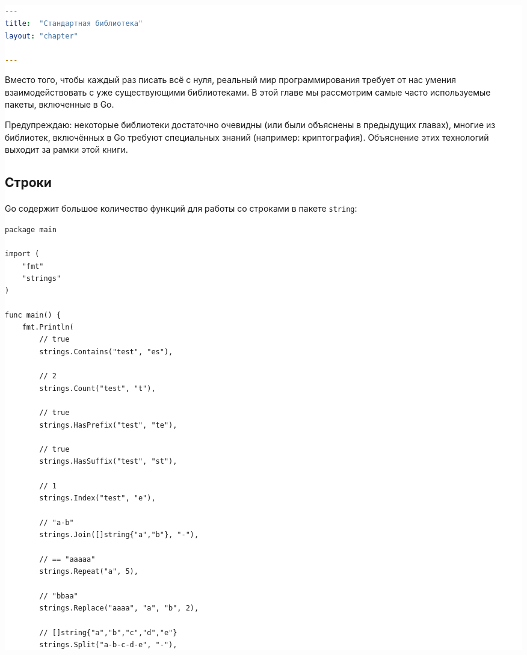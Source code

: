 ```yaml
---
title:  "Стандартная библиотека"
layout: "chapter"

---
```


Вместо того, чтобы каждый раз писать всё с нуля, реальный мир программирования
требует от нас умения взаимодействовать с уже существующими библиотеками. В этой
главе мы рассмотрим самые часто используемые пакеты, включенные в Go.

Предупреждаю: некоторые библиотеки достаточно очевидны (или были объяснены в
предыдущих главах), многие из библиотек, включённых в Go требуют специальных
знаний (например: криптография). Объяснение этих технологий выходит за рамки
этой книги.

## Строки

Go содержит большое количество функций для работы со строками в пакете `string`:

    package main

    import (
        "fmt"
        "strings"
    )

    func main() {
        fmt.Println(    
            // true
            strings.Contains("test", "es"), 

            // 2
            strings.Count("test", "t"),

            // true
            strings.HasPrefix("test", "te"), 

            // true
            strings.HasSuffix("test", "st"), 

            // 1
            strings.Index("test", "e"), 

            // "a-b"
            strings.Join([]string{"a","b"}, "-"),

            // == "aaaaa"
            strings.Repeat("a", 5), 

            // "bbaa"
            strings.Replace("aaaa", "a", "b", 2),

            // []string{"a","b","c","d","e"}
            strings.Split("a-b-c-d-e", "-"), 

